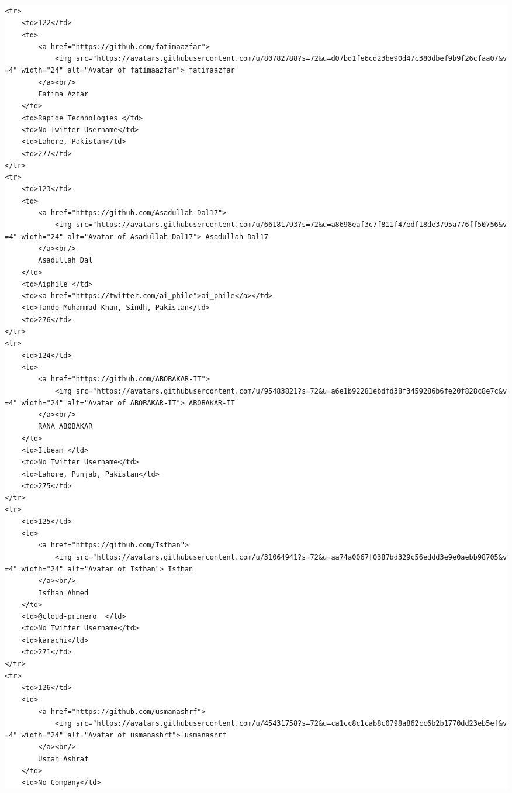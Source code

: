 	<tr>
		<td>122</td>
		<td>
			<a href="https://github.com/fatimaazfar">
				<img src="https://avatars.githubusercontent.com/u/80782788?s=72&u=d07bd1fe6cd23be90d47c380dbef9b9f26cfaa07&v=4" width="24" alt="Avatar of fatimaazfar"> fatimaazfar
			</a><br/>
			Fatima Azfar
		</td>
		<td>Rapide Technologies </td>
		<td>No Twitter Username</td>
		<td>Lahore, Pakistan</td>
		<td>277</td>
	</tr>
	<tr>
		<td>123</td>
		<td>
			<a href="https://github.com/Asadullah-Dal17">
				<img src="https://avatars.githubusercontent.com/u/66181793?s=72&u=a8698eaf3c7f811f47edf18de3795a776ff50756&v=4" width="24" alt="Avatar of Asadullah-Dal17"> Asadullah-Dal17
			</a><br/>
			Asadullah Dal
		</td>
		<td>Aiphile </td>
		<td><a href="https://twitter.com/ai_phile">ai_phile</a></td>
		<td>Tando Muhammad Khan, Sindh, Pakistan</td>
		<td>276</td>
	</tr>
	<tr>
		<td>124</td>
		<td>
			<a href="https://github.com/ABOBAKAR-IT">
				<img src="https://avatars.githubusercontent.com/u/95483821?s=72&u=a6e1b92281ebdfd38f3459286b6fe20f828c8e7c&v=4" width="24" alt="Avatar of ABOBAKAR-IT"> ABOBAKAR-IT
			</a><br/>
			RANA ABOBAKAR
		</td>
		<td>Itbeam </td>
		<td>No Twitter Username</td>
		<td>Lahore, Punjab, Pakistan</td>
		<td>275</td>
	</tr>
	<tr>
		<td>125</td>
		<td>
			<a href="https://github.com/Isfhan">
				<img src="https://avatars.githubusercontent.com/u/31064941?s=72&u=aa74a0067f0387bd329c56eddd3e9e0aebb98705&v=4" width="24" alt="Avatar of Isfhan"> Isfhan
			</a><br/>
			Isfhan Ahmed
		</td>
		<td>@cloud-primero  </td>
		<td>No Twitter Username</td>
		<td>karachi</td>
		<td>271</td>
	</tr>
	<tr>
		<td>126</td>
		<td>
			<a href="https://github.com/usmanashrf">
				<img src="https://avatars.githubusercontent.com/u/45431758?s=72&u=ca1cc8c1cab8c0798a862cc6b2b1770dd23eb5ef&v=4" width="24" alt="Avatar of usmanashrf"> usmanashrf
			</a><br/>
			Usman Ashraf
		</td>
		<td>No Company</td>